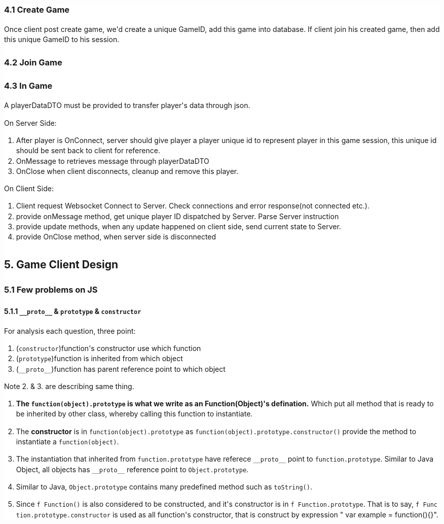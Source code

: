 ### 4.1 Create Game

Once client post create game, we'd create a unique GameID, add this game into database. If client join his created game,
then add this unique GameID to his session.

### 4.2 Join Game

### 4.3 In Game

A playerDataDTO must be provided to transfer player's data through json.

On Server Side:

1. After player is OnConnect, server should give player a player unique id to represent player in this game session,
   this unique id should be sent back to client for reference.
2. OnMessage to retrieves message through playerDataDTO
3. OnClose when client disconnects, cleanup and remove this player.

On Client Side:

1. Client request Websocket Connect to Server. Check connections and error response(not connected etc.).
2. provide onMessage method, get unique player ID dispatched by Server. Parse Server instruction
3. provide update methods, when any update happened on client side, send current state to Server.
4. provide OnClose method, when server side is disconnected

## 5. Game Client Design

### 5.1 Few problems on JS

#### 5.1.1 `__proto__` & `prototype` & `constructor`

For analysis each question, three point:

1. (`constructor`)function's constructor use which function
2. (`prototype`)function is inherited from which object
3. (`__proto__`)function has parent reference point to which object

Note 2. & 3. are describing same thing.

1. **The `function(object).prototype` is what we write as an Function(Object)'s defination.**
   Which put all method that is ready to be inherited by other class, whereby calling this function to instantiate.


2. The **constructor** is in `function(object).prototype` as
   `function(object).prototype.constructor()`
   provide the method to instantiate a `function(object)`.

3. The instantiation that inherited from `function.prototype`
   have referece `__proto__` point to `function.prototype`. Similar to Java Object, all objects has `__proto__`
   reference point to
   `Object.prototype`.
4. Similar to Java, `Object.prototype` contains many predefined method such as `toString()`.
5. Since `f Function()` is also considered to be constructed, and it's constructor is in `f Function.prototype`. That is
   to say, `f Function.prototype.constructor` is used as all function's constructor, that is construct by expression "
   var example = function(){}".
